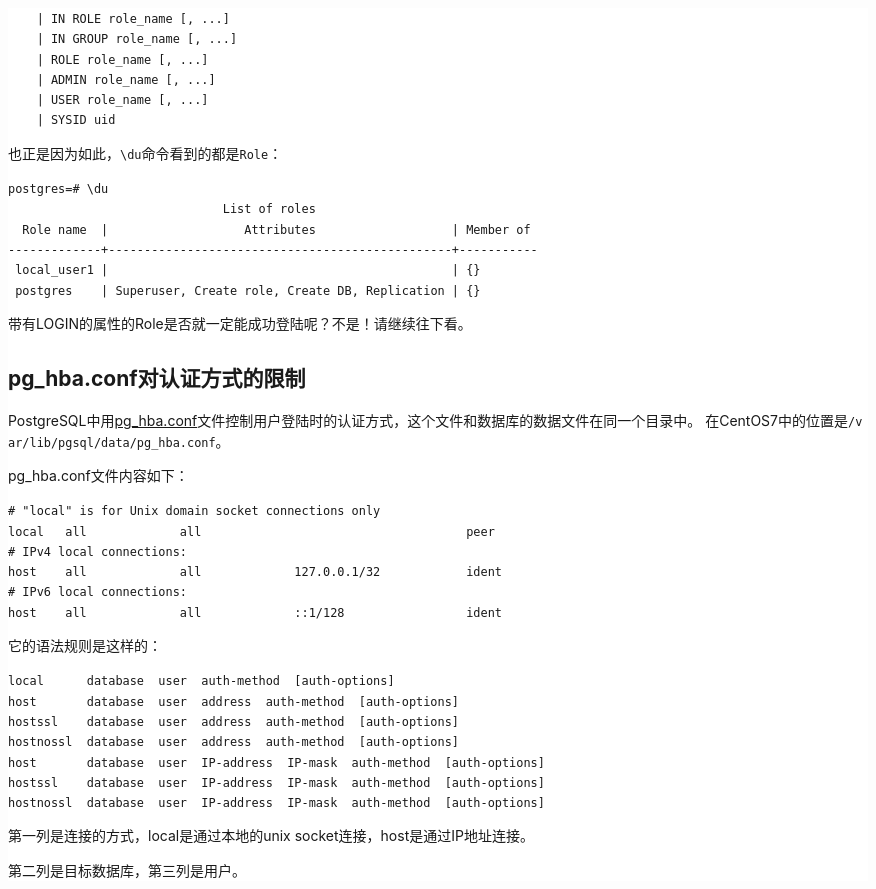	    | IN ROLE role_name [, ...]
	    | IN GROUP role_name [, ...]
	    | ROLE role_name [, ...]
	    | ADMIN role_name [, ...]
	    | USER role_name [, ...]
	    | SYSID uid

也正是因为如此，`\du`命令看到的都是`Role`：

	postgres=# \du
	                              List of roles
	  Role name  |                   Attributes                   | Member of
	-------------+------------------------------------------------+-----------
	 local_user1 |                                                | {}
	 postgres    | Superuser, Create role, Create DB, Replication | {}
 
带有LOGIN的属性的Role是否就一定能成功登陆呢？不是！请继续往下看。

## pg_hba.conf对认证方式的限制

PostgreSQL中用[pg_hba.conf][5]文件控制用户登陆时的认证方式，这个文件和数据库的数据文件在同一个目录中。
在CentOS7中的位置是`/var/lib/pgsql/data/pg_hba.conf`。

pg_hba.conf文件内容如下：

	# "local" is for Unix domain socket connections only
	local   all             all                                     peer
	# IPv4 local connections:
	host    all             all             127.0.0.1/32            ident
	# IPv6 local connections:
	host    all             all             ::1/128                 ident

它的语法规则是这样的：

	local      database  user  auth-method  [auth-options]
	host       database  user  address  auth-method  [auth-options]
	hostssl    database  user  address  auth-method  [auth-options]
	hostnossl  database  user  address  auth-method  [auth-options]
	host       database  user  IP-address  IP-mask  auth-method  [auth-options]
	hostssl    database  user  IP-address  IP-mask  auth-method  [auth-options]
	hostnossl  database  user  IP-address  IP-mask  auth-method  [auth-options]

第一列是连接的方式，local是通过本地的unix socket连接，host是通过IP地址连接。

第二列是目标数据库，第三列是用户。


[1]: https://www.postgresql.org/docs/current/static/sql-createuser.html "PostgreSQL SQL Commands:CREATE USER"
[2]: https://www.postgresql.org/docs/9.1/static/user-manag.html "PostgreSQL 9.1.24 Documentation:  Database Roles"
[3]: https://www.postgresql.org/docs/9.4/static/sql-createrole.html "PostgreSQL SQL Commands: CREATE ROLE"
[4]: https://www.postgresql.org/docs/9.2/static/sql-alterrole.html "PostgreSQL SQL Commands: ALTER ROLE"
[5]: https://www.postgresql.org/docs/9.2/static/auth-pg-hba-conf.html "PostgreSQL: The pg_hba.conf File"
[6]: https://www.postgresql.org/docs/current/static/auth-methods.html#AUTH-PASSWORD "PostgreSQL: Authentication Methods"
[7]: https://www.postgresql.org/docs/9.2/static/sql-alterrole.html "PostgreSQL SQL Commands: ALTER ROLE"
[8]: https://www.lijiaocn.com/%E6%8A%80%E5%B7%A7/2017/08/31/postgre-usage.html "PostgreSQL数据库的基本使用"